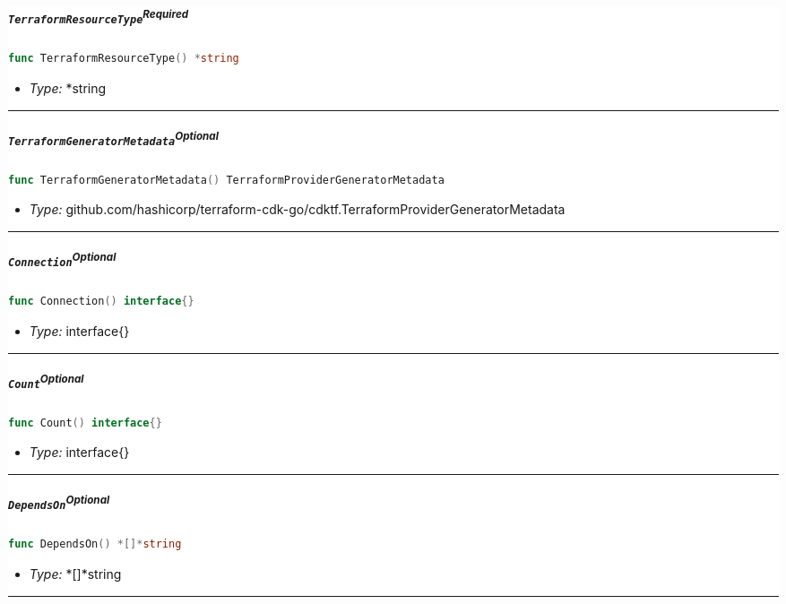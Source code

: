##### `TerraformResourceType`<sup>Required</sup> <a name="TerraformResourceType" id="@cdktf/provider-pagerduty.businessServiceSubscriber.BusinessServiceSubscriber.property.terraformResourceType"></a>

```go
func TerraformResourceType() *string
```

- *Type:* *string

---

##### `TerraformGeneratorMetadata`<sup>Optional</sup> <a name="TerraformGeneratorMetadata" id="@cdktf/provider-pagerduty.businessServiceSubscriber.BusinessServiceSubscriber.property.terraformGeneratorMetadata"></a>

```go
func TerraformGeneratorMetadata() TerraformProviderGeneratorMetadata
```

- *Type:* github.com/hashicorp/terraform-cdk-go/cdktf.TerraformProviderGeneratorMetadata

---

##### `Connection`<sup>Optional</sup> <a name="Connection" id="@cdktf/provider-pagerduty.businessServiceSubscriber.BusinessServiceSubscriber.property.connection"></a>

```go
func Connection() interface{}
```

- *Type:* interface{}

---

##### `Count`<sup>Optional</sup> <a name="Count" id="@cdktf/provider-pagerduty.businessServiceSubscriber.BusinessServiceSubscriber.property.count"></a>

```go
func Count() interface{}
```

- *Type:* interface{}

---

##### `DependsOn`<sup>Optional</sup> <a name="DependsOn" id="@cdktf/provider-pagerduty.businessServiceSubscriber.BusinessServiceSubscriber.property.dependsOn"></a>

```go
func DependsOn() *[]*string
```

- *Type:* *[]*string

---